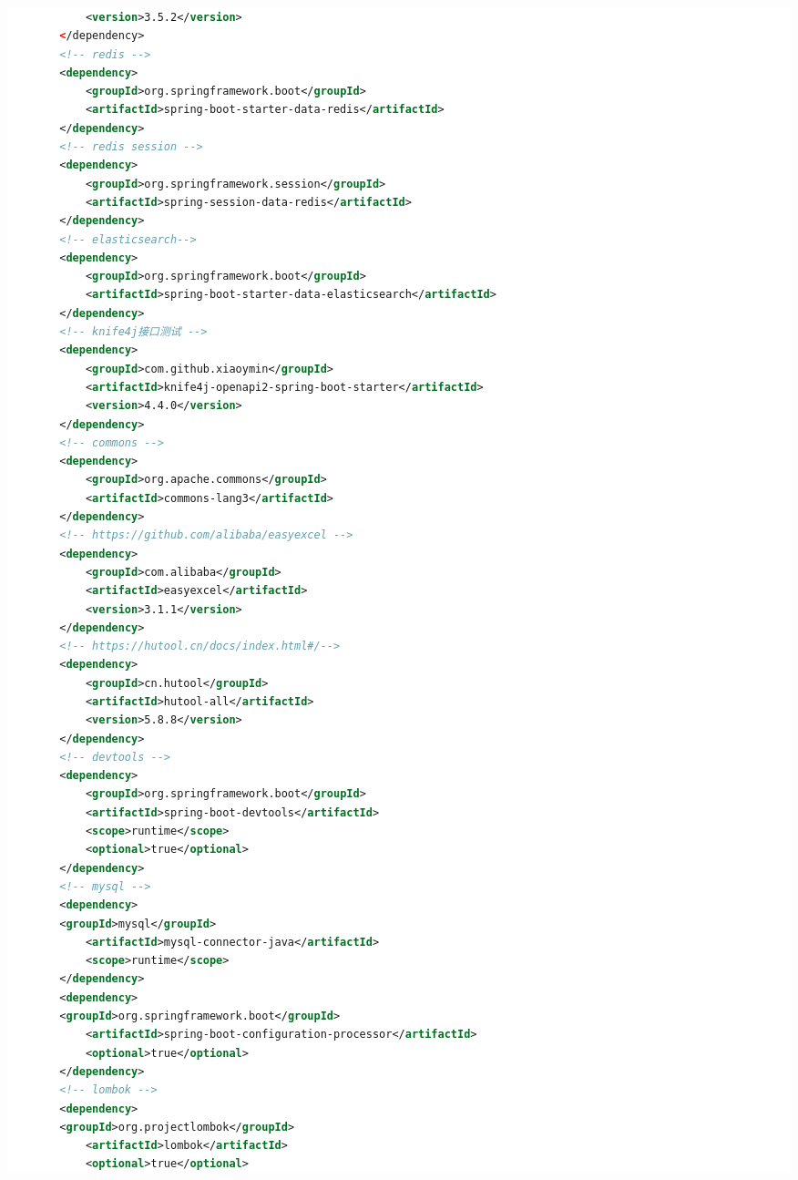 ```xml
            <version>3.5.2</version>  
        </dependency>        
        <!-- redis -->  
        <dependency>  
            <groupId>org.springframework.boot</groupId>  
            <artifactId>spring-boot-starter-data-redis</artifactId>  
        </dependency>          
        <!-- redis session -->  
        <dependency>            
	        <groupId>org.springframework.session</groupId>  
            <artifactId>spring-session-data-redis</artifactId>  
        </dependency>        
        <!-- elasticsearch-->  
        <dependency>  
            <groupId>org.springframework.boot</groupId>  
            <artifactId>spring-boot-starter-data-elasticsearch</artifactId>  
        </dependency>   
        <!-- knife4j接口测试 -->  
        <dependency>  
            <groupId>com.github.xiaoymin</groupId>  
            <artifactId>knife4j-openapi2-spring-boot-starter</artifactId>  
            <version>4.4.0</version>  
        </dependency>
        <!-- commons -->  
        <dependency>  
            <groupId>org.apache.commons</groupId>  
            <artifactId>commons-lang3</artifactId>  
        </dependency>        
        <!-- https://github.com/alibaba/easyexcel -->  
        <dependency>  
            <groupId>com.alibaba</groupId>  
            <artifactId>easyexcel</artifactId>  
            <version>3.1.1</version>  
        </dependency>        
        <!-- https://hutool.cn/docs/index.html#/-->  
        <dependency>  
            <groupId>cn.hutool</groupId>  
            <artifactId>hutool-all</artifactId>  
            <version>5.8.8</version>  
        </dependency>               
        <!-- devtools -->  
        <dependency>            
	        <groupId>org.springframework.boot</groupId>  
            <artifactId>spring-boot-devtools</artifactId>  
            <scope>runtime</scope>  
            <optional>true</optional>  
        </dependency>          
        <!-- mysql -->  
        <dependency>            
        <groupId>mysql</groupId>  
            <artifactId>mysql-connector-java</artifactId>  
            <scope>runtime</scope>  
        </dependency>        
        <dependency>            
        <groupId>org.springframework.boot</groupId>  
            <artifactId>spring-boot-configuration-processor</artifactId>  
            <optional>true</optional>  
        </dependency>          
        <!-- lombok -->  
        <dependency>            
        <groupId>org.projectlombok</groupId>  
            <artifactId>lombok</artifactId>  
            <optional>true</optional>  
```